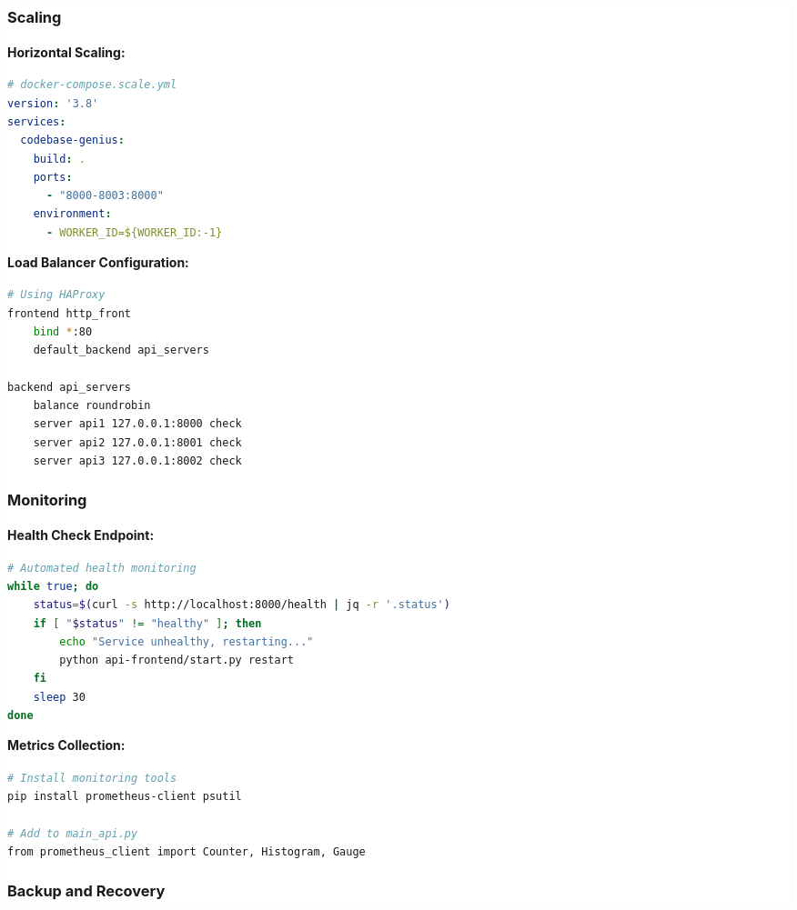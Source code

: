 ### Scaling

**Horizontal Scaling:**
```yaml
# docker-compose.scale.yml
version: '3.8'
services:
  codebase-genius:
    build: .
    ports:
      - "8000-8003:8000"
    environment:
      - WORKER_ID=${WORKER_ID:-1}
```

**Load Balancer Configuration:**
```bash
# Using HAProxy
frontend http_front
    bind *:80
    default_backend api_servers

backend api_servers
    balance roundrobin
    server api1 127.0.0.1:8000 check
    server api2 127.0.0.1:8001 check
    server api3 127.0.0.1:8002 check
```

### Monitoring

**Health Check Endpoint:**
```bash
# Automated health monitoring
while true; do
    status=$(curl -s http://localhost:8000/health | jq -r '.status')
    if [ "$status" != "healthy" ]; then
        echo "Service unhealthy, restarting..."
        python api-frontend/start.py restart
    fi
    sleep 30
done
```

**Metrics Collection:**
```bash
# Install monitoring tools
pip install prometheus-client psutil

# Add to main_api.py
from prometheus_client import Counter, Histogram, Gauge
```

### Backup and Recovery

